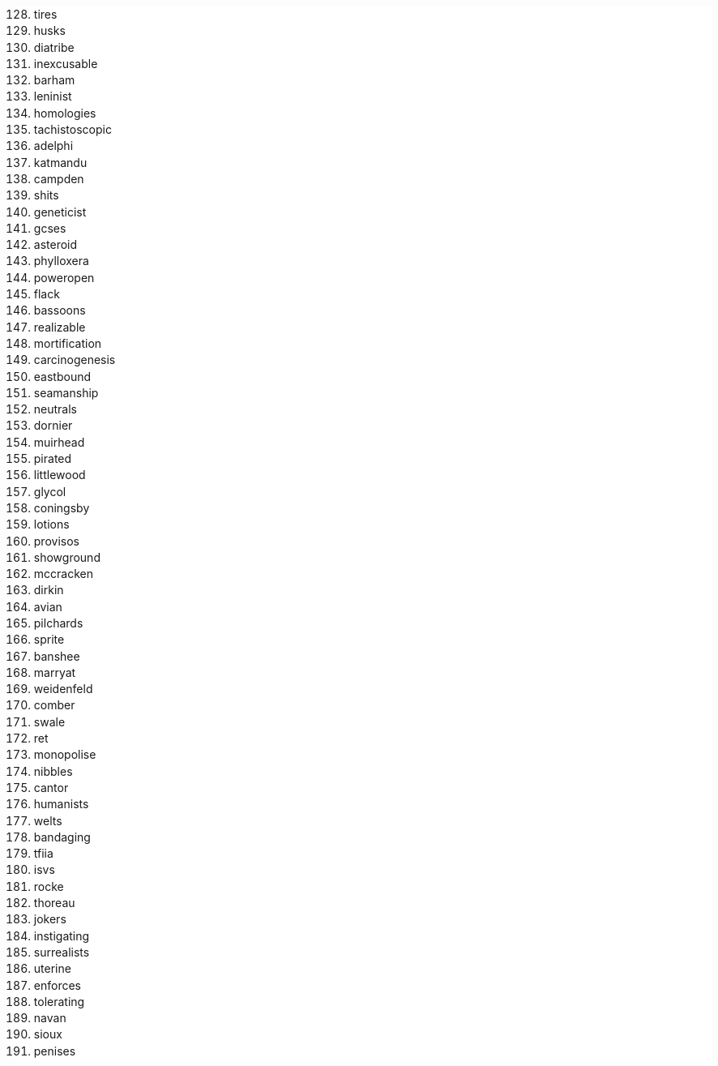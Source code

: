 128. tires
129. husks
130. diatribe
131. inexcusable
132. barham
133. leninist
134. homologies
135. tachistoscopic
136. adelphi
137. katmandu
138. campden
139. shits
140. geneticist
141. gcses
142. asteroid
143. phylloxera
144. poweropen
145. flack
146. bassoons
147. realizable
148. mortification
149. carcinogenesis
150. eastbound
151. seamanship
152. neutrals
153. dornier
154. muirhead
155. pirated
156. littlewood
157. glycol
158. coningsby
159. lotions
160. provisos
161. showground
162. mccracken
163. dirkin
164. avian
165. pilchards
166. sprite
167. banshee
168. marryat
169. weidenfeld
170. comber
171. swale
172. ret
173. monopolise
174. nibbles
175. cantor
176. humanists
177. welts
178. bandaging
179. tfiia
180. isvs
181. rocke
182. thoreau
183. jokers
184. instigating
185. surrealists
186. uterine
187. enforces
188. tolerating
189. navan
190. sioux
191. penises